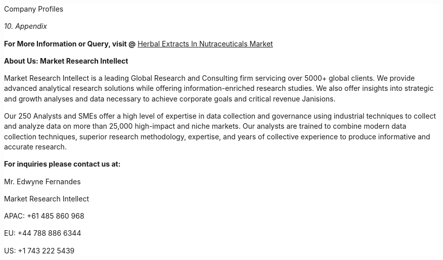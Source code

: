 Company Profiles</span></em></p><p><em><span class="font-[700]">10. Appendix</span></em></p><p><span class="font-[700]"><strong>For More Information or Query, visit&nbsp;@</strong>&nbsp;</span><span class="font-[700]"><a href="https://www.marketresearchintellect.com/product/global-herbal-extracts-in-nutraceuticals-market/?utm_source=Linkedin&utm_medium=838" target="_blank" data-tracking-control-name="article-ssr-frontend-pulse_little-text-block" data-tracking-will-navigate="" data-test-link="">Herbal Extracts In Nutraceuticals Market</a></span></p><p><strong><span class="font-[700]">About Us: Market Research Intellect</span></strong></p><p><span class="">Market Research Intellect is a leading Global Research and Consulting firm servicing over 5000+ global clients. We provide advanced analytical research solutions while offering information-enriched research studies.&nbsp;</span>We also offer insights into strategic and growth analyses and data necessary to achieve corporate goals and critical revenue Janisions.</p><p><span class="">Our 250 Analysts and SMEs offer a high level of expertise in data collection and governance using industrial techniques to collect and analyze data on more than 25,000 high-impact and niche markets. Our analysts are trained to combine modern data collection techniques, superior research methodology, expertise, and years of collective experience to produce informative and accurate research.</span></p><p><strong>For inquiries please contact us at:</strong></p><p>Mr. Edwyne Fernandes</p><p>Market Research Intellect</p><p>APAC: +61 485 860 968</p><p>EU: +44 788 886 6344</p><p>US: +1 743 222 5439</p>
